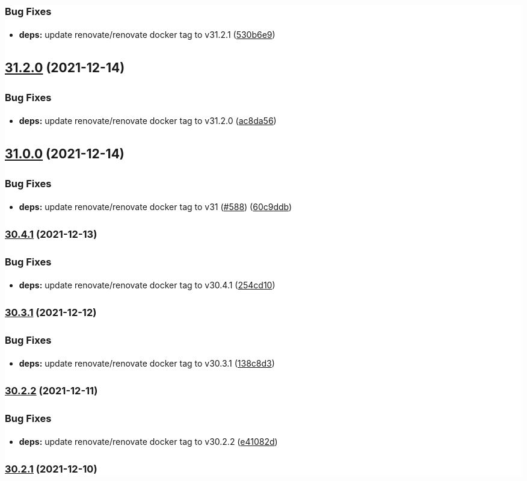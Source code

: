 
### Bug Fixes

* **deps:** update renovate/renovate docker tag to v31.2.1 ([530b6e9](https://github.com/renovatebot/github-action/commit/530b6e935089f04b9603e6b7d46348084a254337))

## [31.2.0](https://github.com/renovatebot/github-action/compare/v31.0.0...v31.2.0) (2021-12-14)


### Bug Fixes

* **deps:** update renovate/renovate docker tag to v31.2.0 ([ac8da56](https://github.com/renovatebot/github-action/commit/ac8da56afa92bc0176df9a1f1a25244d7d19be46))

## [31.0.0](https://github.com/renovatebot/github-action/compare/v30.4.1...v31.0.0) (2021-12-14)


### Bug Fixes

* **deps:** update renovate/renovate docker tag to v31 ([#588](https://github.com/renovatebot/github-action/issues/588)) ([60c9ddb](https://github.com/renovatebot/github-action/commit/60c9ddb318f10aade592c5628f01d6f7701440b9))

### [30.4.1](https://github.com/renovatebot/github-action/compare/v30.3.1...v30.4.1) (2021-12-13)


### Bug Fixes

* **deps:** update renovate/renovate docker tag to v30.4.1 ([254cd10](https://github.com/renovatebot/github-action/commit/254cd1071ab88a6279f4ee5e1b1a1c3ecc3b6a35))

### [30.3.1](https://github.com/renovatebot/github-action/compare/v30.2.2...v30.3.1) (2021-12-12)


### Bug Fixes

* **deps:** update renovate/renovate docker tag to v30.3.1 ([138c8d3](https://github.com/renovatebot/github-action/commit/138c8d31f407286fd2c87e66d9357fa6080d4f5e))

### [30.2.2](https://github.com/renovatebot/github-action/compare/v30.2.1...v30.2.2) (2021-12-11)


### Bug Fixes

* **deps:** update renovate/renovate docker tag to v30.2.2 ([e41082d](https://github.com/renovatebot/github-action/commit/e41082db206082141a8c385c21afc564599544d0))

### [30.2.1](https://github.com/renovatebot/github-action/compare/v30.1.2...v30.2.1) (2021-12-10)
